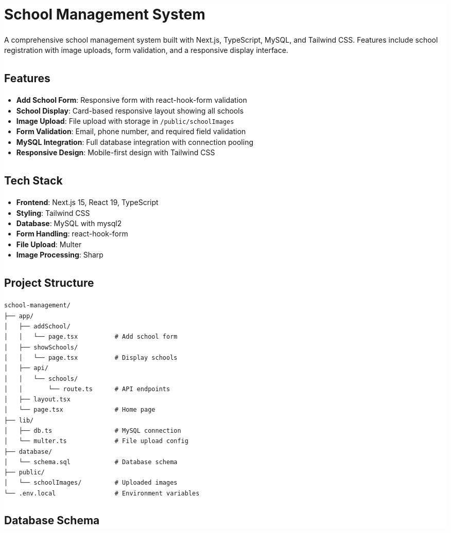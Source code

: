 # School Management System

A comprehensive school management system built with Next.js, TypeScript, MySQL, and Tailwind CSS. Features include school registration with image uploads, form validation, and a responsive display interface.

## Features

- **Add School Form**: Responsive form with react-hook-form validation
- **School Display**: Card-based responsive layout showing all schools
- **Image Upload**: File upload with storage in `/public/schoolImages`
- **Form Validation**: Email, phone number, and required field validation
- **MySQL Integration**: Full database integration with connection pooling
- **Responsive Design**: Mobile-first design with Tailwind CSS

## Tech Stack

- **Frontend**: Next.js 15, React 19, TypeScript
- **Styling**: Tailwind CSS
- **Database**: MySQL with mysql2
- **Form Handling**: react-hook-form
- **File Upload**: Multer
- **Image Processing**: Sharp

## Project Structure

```
school-management/
├── app/
│   ├── addSchool/
│   │   └── page.tsx          # Add school form
│   ├── showSchools/
│   │   └── page.tsx          # Display schools
│   ├── api/
│   │   └── schools/
│   │       └── route.ts      # API endpoints
│   ├── layout.tsx
│   └── page.tsx              # Home page
├── lib/
│   ├── db.ts                 # MySQL connection
│   └── multer.ts             # File upload config
├── database/
│   └── schema.sql            # Database schema
├── public/
│   └── schoolImages/         # Uploaded images
└── .env.local                # Environment variables
```

## Database Schema
